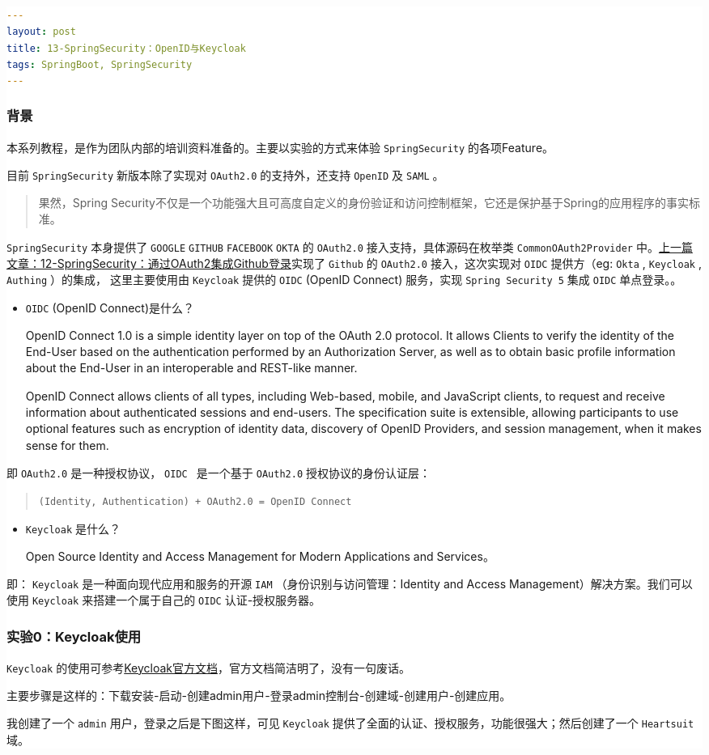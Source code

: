 ```yaml
---
layout: post
title: 13-SpringSecurity：OpenID与Keycloak
tags: SpringBoot, SpringSecurity
---
```


### 背景

本系列教程，是作为团队内部的培训资料准备的。主要以实验的方式来体验 `SpringSecurity` 的各项Feature。
 
目前 `SpringSecurity` 新版本除了实现对 `OAuth2.0` 的支持外，还支持 `OpenID` 及 `SAML` 。

> 果然，Spring Security不仅是一个功能强大且可高度自定义的身份验证和访问控制框架，它还是保护基于Spring的应用程序的事实标准。

`SpringSecurity` 本身提供了 `GOOGLE`  `GITHUB`  `FACEBOOK`  `OKTA` 的 `OAuth2.0` 接入支持，具体源码在枚举类 `CommonOAuth2Provider` 中。[上一篇文章：12-SpringSecurity：通过OAuth2集成Github登录](https://blog.csdn.net/u013810234/article/details/112911491)实现了 `Github` 的 `OAuth2.0` 接入，这次实现对 `OIDC` 提供方（eg: `Okta` , `Keycloak` , `Authing` ）的集成， 这里主要使用由 `Keycloak` 提供的 `OIDC` (OpenID Connect) 服务，实现 `Spring Security 5` 集成 `OIDC` 单点登录。。

* `OIDC` (OpenID Connect)是什么？

    OpenID Connect 1.0 is a simple identity layer on top of the OAuth 2.0 protocol. It allows Clients to verify the identity of the End-User based on the authentication performed by an Authorization Server, as well as to obtain basic profile information about the End-User in an interoperable and REST-like manner.

    OpenID Connect allows clients of all types, including Web-based, mobile, and JavaScript clients, to request and receive information about authenticated sessions and end-users. The specification suite is extensible, allowing participants to use optional features such as encryption of identity data, discovery of OpenID Providers, and session management, when it makes sense for them.

即 `OAuth2.0` 是一种授权协议， `OIDC ` 是一个基于 `OAuth2.0` 授权协议的身份认证层： 

> `(Identity, Authentication) + OAuth2.0 = OpenID Connect` 

* `Keycloak` 是什么？

    Open Source Identity and Access Management for Modern Applications and Services。

即： `Keycloak` 是一种面向现代应用和服务的开源 `IAM` （身份识别与访问管理：Identity and Access Management）解决方案。我们可以使用 `Keycloak` 来搭建一个属于自己的 `OIDC` 认证-授权服务器。

### 实验0：Keycloak使用

`Keycloak` 的使用可参考[Keycloak官方文档](https://www.keycloak.org/getting-started/getting-started-zip)，官方文档简洁明了，没有一句废话。

主要步骤是这样的：下载安装-启动-创建admin用户-登录admin控制台-创建域-创建用户-创建应用。

我创建了一个 `admin` 用户，登录之后是下图这样，可见 `Keycloak` 提供了全面的认证、授权服务，功能很强大；然后创建了一个 `Heartsuit` 域。
